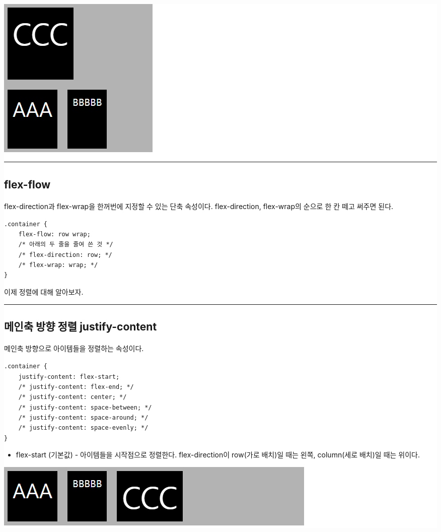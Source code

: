 ![Alt text](./img/fwWrapReverse.PNG)

- - -

## **flex-flow**

flex-direction과 flex-wrap을 한꺼번에 지정할 수 있는 단축 속성이다.
flex-direction, flex-wrap의 순으로 한 칸 떼고 써주면 된다.

    .container {
        flex-flow: row wrap;
        /* 아래의 두 줄을 줄여 쓴 것 */
        /* flex-direction: row; */
        /* flex-wrap: wrap; */
    }

이제 정렬에 대해 알아보자.

- - -

## **메인축 방향 정렬 justify-content**

메인축 방향으로 아이템들을 정렬하는 속성이다.

    .container {
        justify-content: flex-start;
        /* justify-content: flex-end; */
        /* justify-content: center; */
        /* justify-content: space-between; */
        /* justify-content: space-around; */
        /* justify-content: space-evenly; */
    }

- flex-start (기본값) - 아이템들을 시작점으로 정렬한다. flex-direction이 row(가로 배치)일 때는 왼쪽, column(세로 배치)일 때는 위이다.

![Alt text](./img/jcFlexStart.PNG)
